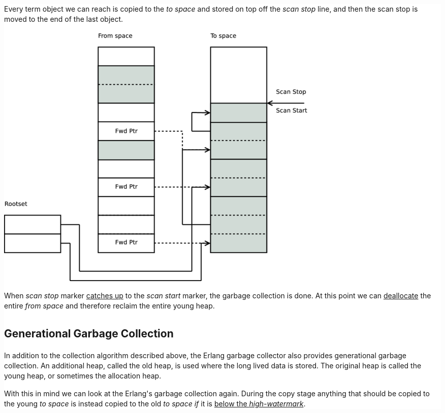 Every term object we can reach is copied to the *to space* and stored on top off the *scan stop* line, and then the scan stop is moved to the end of the last object.

![Garbage collection: heap scan](figures/gc-heap-stop.png)

When *scan stop* marker [catches up](https://github.com/erlang/otp/blob/OTP-18.0/erts/emulator/beam/erl_gc.c#L1103) to the *scan start* marker, the garbage collection is done. At this point we can [deallocate](https://github.com/erlang/otp/blob/OTP-18.0/erts/emulator/beam/erl_gc.c#L1206) the entire *from space* and therefore reclaim the entire young heap.

## Generational Garbage Collection

In addition to the collection algorithm described above, the Erlang garbage collector also provides generational garbage collection. An additional heap, called the old heap, is used where the long lived data is stored. The original heap is called the young heap, or sometimes the allocation heap.

With this in mind we can look at the Erlang's garbage collection again. During the copy stage anything that should be copied to the young *to space* is instead copied to the old *to space* *if* it is [below the *high-watermark*](https://github.com/erlang/otp/blob/OTP-18.0/erts/emulator/beam/erl_gc.c#L1127).
